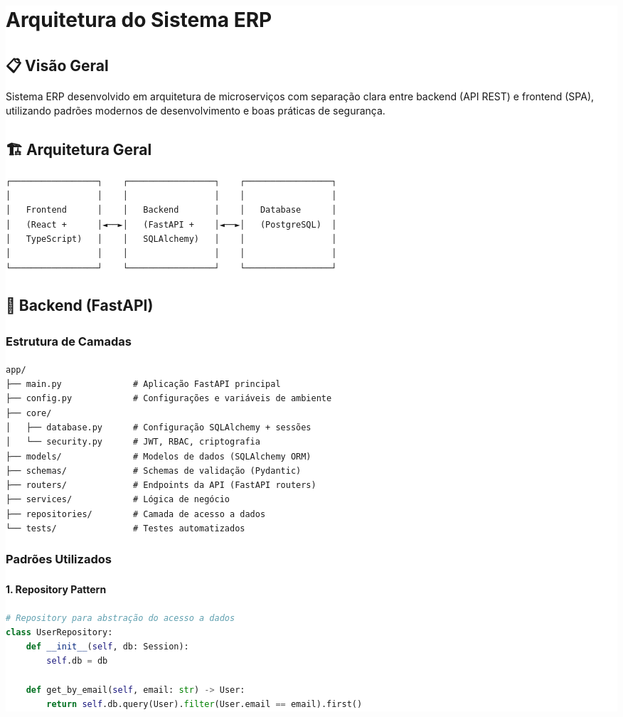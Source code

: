 # Arquitetura do Sistema ERP

## 📋 Visão Geral

Sistema ERP desenvolvido em arquitetura de microserviços com separação clara entre backend (API REST) e frontend (SPA), utilizando padrões modernos de desenvolvimento e boas práticas de segurança.

## 🏗️ Arquitetura Geral

```
┌─────────────────┐    ┌─────────────────┐    ┌─────────────────┐
│                 │    │                 │    │                 │
│   Frontend      │    │   Backend       │    │   Database      │
│   (React +      │◄──►│   (FastAPI +    │◄──►│   (PostgreSQL)  │
│   TypeScript)   │    │   SQLAlchemy)   │    │                 │
│                 │    │                 │    │                 │
└─────────────────┘    └─────────────────┘    └─────────────────┘
```

## 🔧 Backend (FastAPI)

### Estrutura de Camadas

```
app/
├── main.py              # Aplicação FastAPI principal
├── config.py            # Configurações e variáveis de ambiente
├── core/
│   ├── database.py      # Configuração SQLAlchemy + sessões
│   └── security.py      # JWT, RBAC, criptografia
├── models/              # Modelos de dados (SQLAlchemy ORM)
├── schemas/             # Schemas de validação (Pydantic)
├── routers/             # Endpoints da API (FastAPI routers)
├── services/            # Lógica de negócio
├── repositories/        # Camada de acesso a dados
└── tests/               # Testes automatizados
```

### Padrões Utilizados

#### 1. **Repository Pattern**
```python
# Repository para abstração do acesso a dados
class UserRepository:
    def __init__(self, db: Session):
        self.db = db
    
    def get_by_email(self, email: str) -> User:
        return self.db.query(User).filter(User.email == email).first()
```
